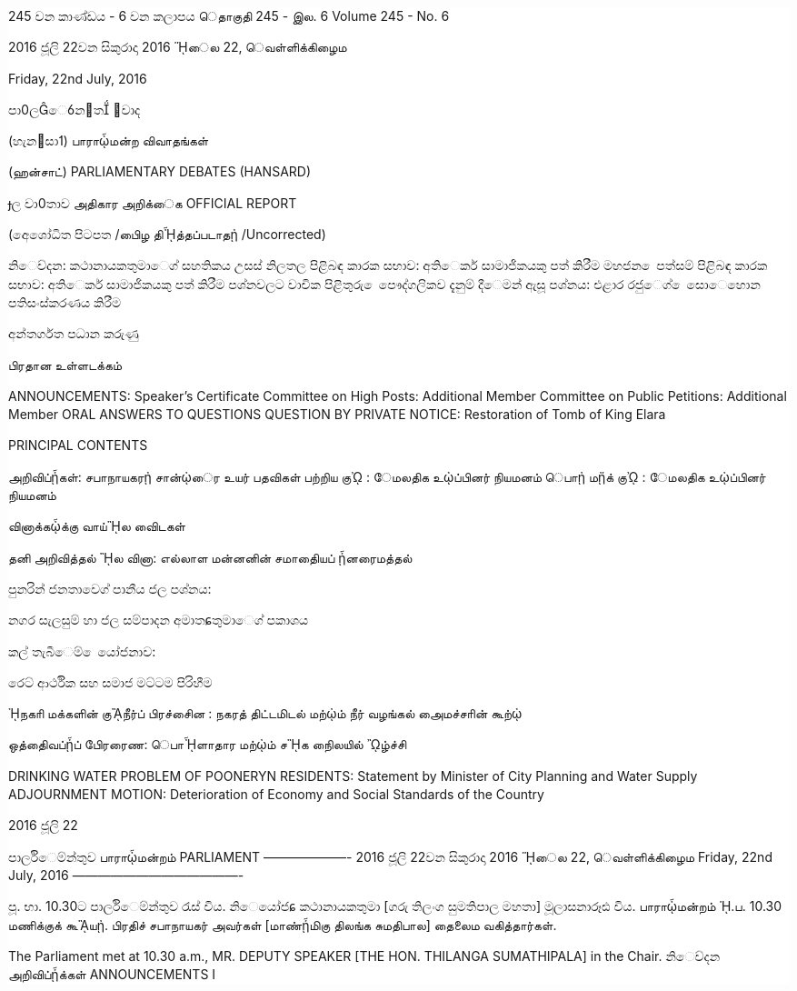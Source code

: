 245 වන කාණ්ඩය - 6 වන කලාපය ெதாகுதி 245 - இல. 6 Volume 245 - No. 6

2016 ජූලි 22වන සිකුරාදා 2016 ᾝைல 22, ெவள்ளிக்கிழைம

Friday, 22nd July, 2016

පාලෙනත වාද

(හැනසා) பாராᾦமன்ற விவாதங்கள்

(ஹன்சாட்) PARLIAMENTARY DEBATES (HANSARD)

ල වාතාව அதிகார அறிக்ைக OFFICIAL REPORT

(අෙශෝධිත පිටපත /பிைழ திᾞத்தப்படாதᾐ /Uncorrected)

නිෙව්දන: කථානායකතුමාෙග් සහතිකය උසස් නිලතල පිළිබඳ කාරක සභාව: අතිෙර්ක සාමාජිකයකු පත් කිරීම මහජන ෙපත්සම් පිළිබඳ කාරක සභාව: අතිෙර්ක සාමාජිකයකු පත් කිරීම පශ්නවලට වාචික පිළිතුරු ෙපෞද්ගලිකව දැනුම් දීෙමන් ඇසූ පශ්නය: එළාර රජුෙග් ෙසොෙහොන පතිසංස්කරණය කිරීම

අන්තර්ගත පධාන කරුණු

பிரதான உள்ளடக்கம்

ANNOUNCEMENTS: Speaker’s Certificate Committee on High Posts: Additional Member Committee on Public Petitions: Additional Member ORAL ANSWERS TO QUESTIONS QUESTION BY PRIVATE NOTICE: Restoration of Tomb of King Elara

PRINCIPAL CONTENTS

அறிவிப்ᾗகள்: சபாநாயகரᾐ சான்ᾠைர உயர் பதவிகள் பற்றிய குᾨ : ேமலதிக உᾠப்பினர் நியமனம் ெபாᾐ மᾔக் குᾨ : ேமலதிக உᾠப்பினர் நியமனம்

வினாக்கᾦக்கு வாய்ᾚல விைடகள்

தனி அறிவித்தல் ᾚல வினா: எல்லாள மன்னனின் சமாதிையப் ᾗனரைமத்தல்

පුනරින් ජනතාවෙග් පානීය ජල පශ්නය:

නගර සැලසුම් හා ජල සම්පාදන අමාතɕතුමාෙග් පකාශය

කල් තැබීෙම් ෙයෝජනාව:

රෙට් ආර්ථික සහ සමාජ මට්ටම පිරිහීම

ᾘநகாி மக்களின் குᾊநீர்ப் பிரச்சிைன : நகரத் திட்டமிடல் மற்ᾠம் நீர் வழங்கல் அைமச்சாின் கூற்ᾠ

ஒத்திைவப்ᾗப் பிேரரைண: ெபாᾞளாதார மற்ᾠம் சᾚக நிைலயில் ᾪழ்ச்சி

DRINKING WATER PROBLEM OF POONERYN RESIDENTS: Statement by Minister of City Planning and Water Supply ADJOURNMENT MOTION: Deterioration of Economy and Social Standards of the Country

2016 ජූලි 22

පාර්ලිෙම්න්තුව பாராᾦமன்றம் PARLIAMENT —————–—- 2016 ජූලි 22වන සිකුරාදා 2016 ᾝைல 22, ெவள்ளிக்கிழைம Friday, 22nd July, 2016 —————————————-

පූ. භා. 10.30ට පාර්ලිෙම්න්තුව රැස් විය. නිෙයෝජɕ කථානායකතුමා [ගරු තිලංග සුමතිපාල මහතා] මූලාසනාරූඪ විය. பாராᾦமன்றம் ᾙ.ப. 10.30 மணிக்குக் கூᾊயᾐ. பிரதிச் சபாநாயகர் அவர்கள் [மாண்ᾗமிகு திலங்க சுமதிபால] தைலைம வகித்தார்கள்.

The Parliament met at 10.30 a.m., MR. DEPUTY SPEAKER [THE HON. THILANGA SUMATHIPALA] in the Chair. නිෙව්දන அறிவிப்ᾗக்கள் ANNOUNCEMENTS I
